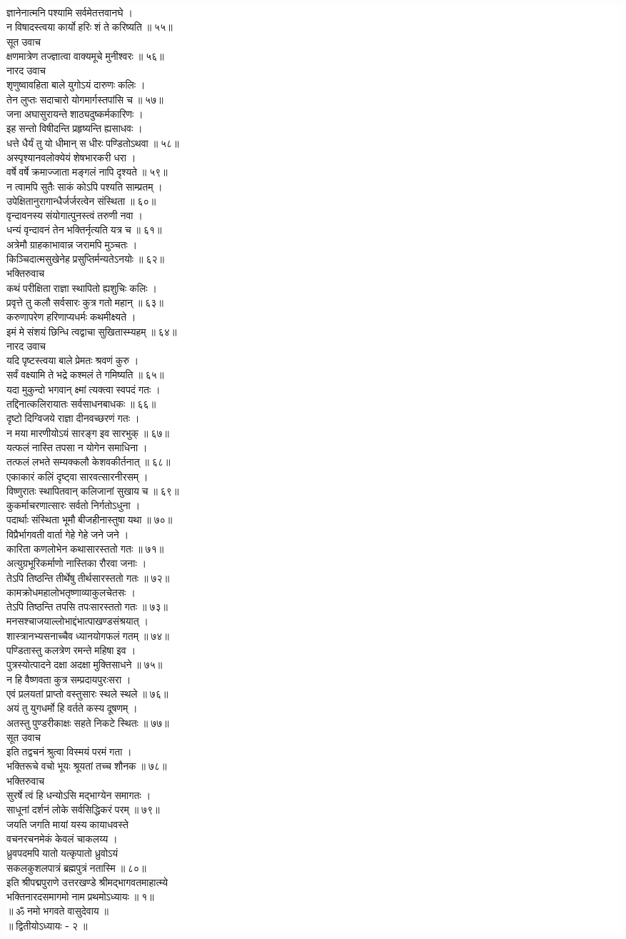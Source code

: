 ज्ञानेनात्मनि पश्यामि सर्वमेतत्तवानघे ।  
न विषादस्त्वया कार्यो हरिः शं ते करिष्यति ॥ ५५॥  
सूत उवाच  
क्षणमात्रेण तज्ज्ञात्वा वाक्यमूचे मुनीश्वरः ॥ ५६॥  
नारद उवाच  
शृणुष्वावहिता बाले युगोऽयं दारुणः कलिः ।  
तेन लुप्तः सदाचारो योगमार्गस्तपांसि च ॥ ५७॥  
जना अघासुरायन्ते शाठ्यदुष्कर्मकारिणः ।  
इह सन्तो विषीदन्ति प्रहृष्यन्ति ह्यसाधवः ।  
धत्ते धैर्यं तु यो धीमान् स धीरः पण्डितोऽथवा ॥ ५८॥  
अस्पृश्यानवलोक्येयं शेषभारकरी धरा ।  
वर्षे वर्षे क्रमाज्जाता मङ्गलं नापि दृश्यते ॥ ५९॥  
न त्वामपि सुतैः साकं कोऽपि पश्यति साम्प्रतम् ।  
उपेक्षितानुरागान्धैर्जर्जरत्वेन संस्थिता ॥ ६०॥  
वृन्दावनस्य संयोगात्पुनस्त्वं तरुणी नवा ।  
धन्यं वृन्दावनं तेन भक्तिर्नृत्यति यत्र च ॥ ६१॥  
अत्रेमौ ग्राहकाभावान्न जरामपि मुञ्चतः ।  
किञ्चिदात्मसुखेनेह प्रसुप्तिर्मन्यतेऽनयोः ॥ ६२॥  
भक्तिरुवाच   
कथं परीक्षिता राज्ञा स्थापितो ह्यशुचिः कलिः ।  
प्रवृत्ते तु कलौ सर्वसारः कुत्र गतो महान् ॥ ६३॥  
करुणापरेण हरिणाप्यधर्मः कथमीक्ष्यते ।  
इमं मे संशयं छिन्धि त्वद्वाचा सुखितास्म्यहम् ॥ ६४॥  
नारद उवाच  
यदि पृष्टस्त्वया बाले प्रेमतः श्रवणं कुरु ।  
सर्वं वक्ष्यामि ते भद्रे कश्मलं ते गमिष्यति ॥ ६५॥  
यदा मुकुन्दो भगवान् क्ष्मां त्यक्त्वा स्वपदं गतः ।  
तद्दिनात्कलिरायातः सर्वसाधनबाधकः ॥ ६६॥  
दृष्टो दिग्विजये राज्ञा दीनवच्छरणं गतः ।  
न मया मारणीयोऽयं सारङ्ग इव सारभुक् ॥ ६७॥  
यत्फलं नास्ति तपसा न योगेन समाधिना ।  
तत्फलं लभते सम्यक्कलौ केशवकीर्तनात् ॥ ६८॥  
एकाकारं कलिं दृष्ट्वा सारवत्सारनीरसम् ।  
विष्णुरातः स्थापितवान् कलिजानां सुखाय च ॥ ६९॥  
कुकर्माचरणात्सारः सर्वतो निर्गतोऽधुना ।  
पदार्थाः संस्थिता भूमौ बीजहीनास्तुषा यथा ॥ ७०॥  
विप्रैर्भागवती वार्ता गेहे गेहे जने जने ।  
कारिता कणलोभेन कथासारस्ततो गतः ॥ ७१॥  
अत्युग्रभूरिकर्माणो नास्तिका रौरवा जनाः ।  
तेऽपि तिष्ठन्ति तीर्थेषु तीर्थसारस्ततो गतः ॥ ७२॥  
कामक्रोधमहालोभतृष्णाव्याकुलचेतसः ।  
तेऽपि तिष्ठन्ति तपसि तपःसारस्ततो गतः ॥ ७३॥  
मनसश्चाजयाल्लोभाद्दंभात्पाखण्डसंश्रयात् ।  
शास्त्रानभ्यसनाच्चैव ध्यानयोगफलं गतम् ॥ ७४॥  
पण्डितास्तु कलत्रेण रमन्ते महिषा इव ।  
पुत्रस्योत्पादने दक्षा अदक्षा मुक्तिसाधने ॥ ७५॥  
न हि वैष्णवता कुत्र सम्प्रदायपुरःसरा ।  
एवं प्रलयतां प्राप्तो वस्तुसारः स्थले स्थले ॥ ७६॥  
अयं तु युगधर्मो हि वर्तते कस्य दूषणम् ।  
अतस्तु पुण्डरीकाक्षः सहते निकटे स्थितः ॥ ७७॥  
सूत उवाच  
इति तद्वचनं श्रुत्वा विस्मयं परमं गता ।  
भक्तिरूचे वचो भूयः श्रूयतां तच्च शौनक ॥ ७८॥  
भक्तिरुवाच  
सुरर्षे त्वं हि धन्योऽसि मद्भाग्येन समागतः ।  
साधूनां दर्शनं लोके सर्वसिद्धिकरं परम् ॥ ७९॥  
जयति जगति मायां यस्य कायाधवस्ते  
वचनरचनमेकं केवलं चाकलय्य ।  
ध्रुवपदमपि यातो यत्कृपातो ध्रुवोऽयं  
सकलकुशलपात्रं ब्रह्मपुत्रं नतास्मि ॥ ८०॥  
इति श्रीपद्मपुराणे उत्तरखण्डे श्रीमद्भागवतमाहात्म्ये  
भक्तिनारदसमागमो नाम प्रथमोऽध्यायः ॥ १॥  
॥ ॐ नमो भगवते वासुदेवाय ॥  
॥ द्वितीयोऽध्यायः - २ ॥  